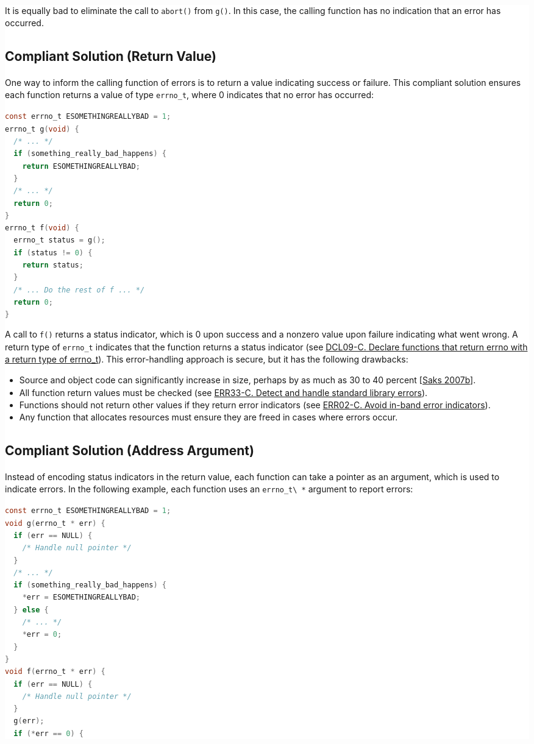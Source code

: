 It is equally bad to eliminate the call to `abort()` from `g()`. In this case, the calling function has no indication that an error has occurred.
## Compliant Solution (Return Value)
One way to inform the calling function of errors is to return a value indicating success or failure. This compliant solution ensures each function returns a value of type `errno_t`, where 0 indicates that no error has occurred:
``` c
const errno_t ESOMETHINGREALLYBAD = 1;
errno_t g(void) {
  /* ... */
  if (something_really_bad_happens) {
    return ESOMETHINGREALLYBAD;
  }
  /* ... */
  return 0;
}
errno_t f(void) {
  errno_t status = g();
  if (status != 0) {
    return status;
  }
  /* ... Do the rest of f ... */
  return 0;
}
```
A call to `f()` returns a status indicator, which is 0 upon success and a nonzero value upon failure indicating what went wrong.
A return type of `errno_t` indicates that the function returns a status indicator (see [DCL09-C. Declare functions that return errno with a return type of errno_t](DCL09-C_%20Declare%20functions%20that%20return%20errno%20with%20a%20return%20type%20of%20errno_t)).
This error-handling approach is secure, but it has the following drawbacks:
-   Source and object code can significantly increase in size, perhaps by as much as 30 to 40 percent \[[Saks 2007b](AA.-Bibliography_87152170.html#AA.Bibliography-Saks07b)\].
-   All function return values must be checked (see [ERR33-C. Detect and handle standard library errors](ERR33-C_%20Detect%20and%20handle%20standard%20library%20errors)).
-   Functions should not return other values if they return error indicators (see [ERR02-C. Avoid in-band error indicators](ERR02-C_%20Avoid%20in-band%20error%20indicators)).
-   Any function that allocates resources must ensure they are freed in cases where errors occur.
## Compliant Solution (Address Argument)
Instead of encoding status indicators in the return value, each function can take a pointer as an argument, which is used to indicate errors. In the following example, each function uses an `errno_t\ *` argument to report errors:
``` c
const errno_t ESOMETHINGREALLYBAD = 1;
void g(errno_t * err) {
  if (err == NULL) {
    /* Handle null pointer */
  }
  /* ... */
  if (something_really_bad_happens) {
    *err = ESOMETHINGREALLYBAD;
  } else {
    /* ... */
    *err = 0;
  }
}
void f(errno_t * err) {
  if (err == NULL) {
    /* Handle null pointer */
  }
  g(err);
  if (*err == 0) {
```